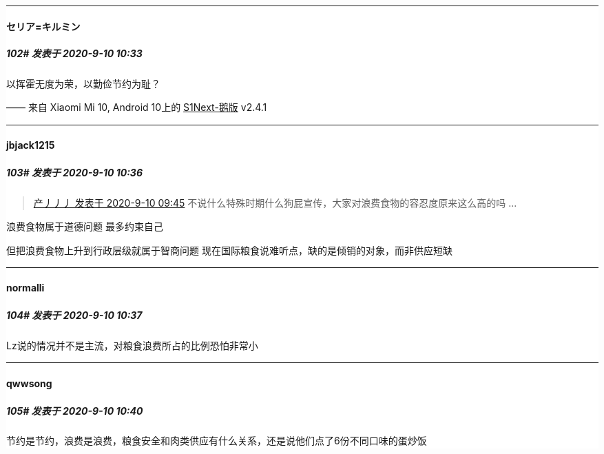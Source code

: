 
*****

####  セリア=キルミン  
##### 102#       发表于 2020-9-10 10:33




以挥霍无度为荣，以勤俭节约为耻？

—— 来自 Xiaomi Mi 10, Android 10上的 [S1Next-鹅版](https://github.com/ykrank/S1-Next/releases) v2.4.1







*****

####  jbjack1215  
##### 103#       发表于 2020-9-10 10:36



<blockquote><a href="httphttps://bbs.saraba1st.com/2b/forum.php?mod=redirect&amp;goto=findpost&amp;pid=48693707&amp;ptid=1959082" target="_blank">产丿丿丿 发表于 2020-9-10 09:45</a>
不说什么特殊时期什么狗屁宣传，大家对浪费食物的容忍度原来这么高的吗 ...</blockquote>
浪费食物属于道德问题
最多约束自己

但把浪费食物上升到行政层级就属于智商问题
现在国际粮食说难听点，缺的是倾销的对象，而非供应短缺







*****

####  normalli  
##### 104#       发表于 2020-9-10 10:37




Lz说的情况并不是主流，对粮食浪费所占的比例恐怕非常小







*****

####  qwwsong  
##### 105#       发表于 2020-9-10 10:40




节约是节约，浪费是浪费，粮食安全和肉类供应有什么关系，还是说他们点了6份不同口味的蛋炒饭
